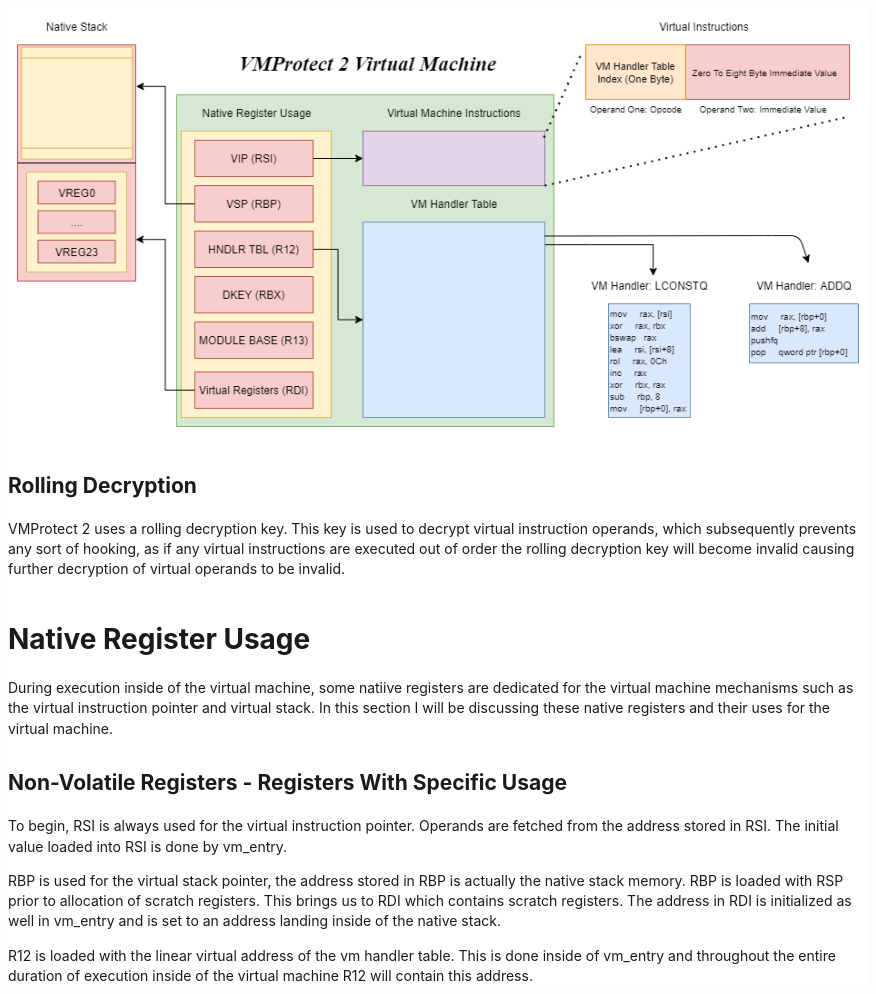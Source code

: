 ![](assets/2.png)

## Rolling Decryption 


VMProtect 2 uses a rolling decryption key. This key is used to decrypt virtual instruction operands, which subsequently prevents any sort of hooking, as if any virtual instructions are executed out of order the rolling decryption key will become invalid causing further decryption of virtual operands to be invalid.

# Native Register Usage 


During execution inside of the virtual machine, some natiive registers are dedicated for the virtual machine mechanisms such as the virtual instruction pointer and virtual stack. In this section I will be discussing these native registers and their uses for the virtual machine.

## Non-Volatile Registers - Registers With Specific Usage 


To begin, RSI is always used for the virtual instruction pointer. Operands are fetched from the address stored in RSI. The initial value loaded into RSI is done by vm_entry.

RBP is used for the virtual stack pointer, the address stored in RBP is actually the native stack memory. RBP is loaded with RSP prior to allocation of scratch registers. This brings us to RDI which contains scratch registers. The address in RDI is initialized as well in vm_entry and is set to an address landing inside of the native stack.

R12 is loaded with the linear virtual address of the vm handler table. This is done inside of vm_entry and throughout the entire duration of execution inside of the virtual machine R12 will contain this address.
